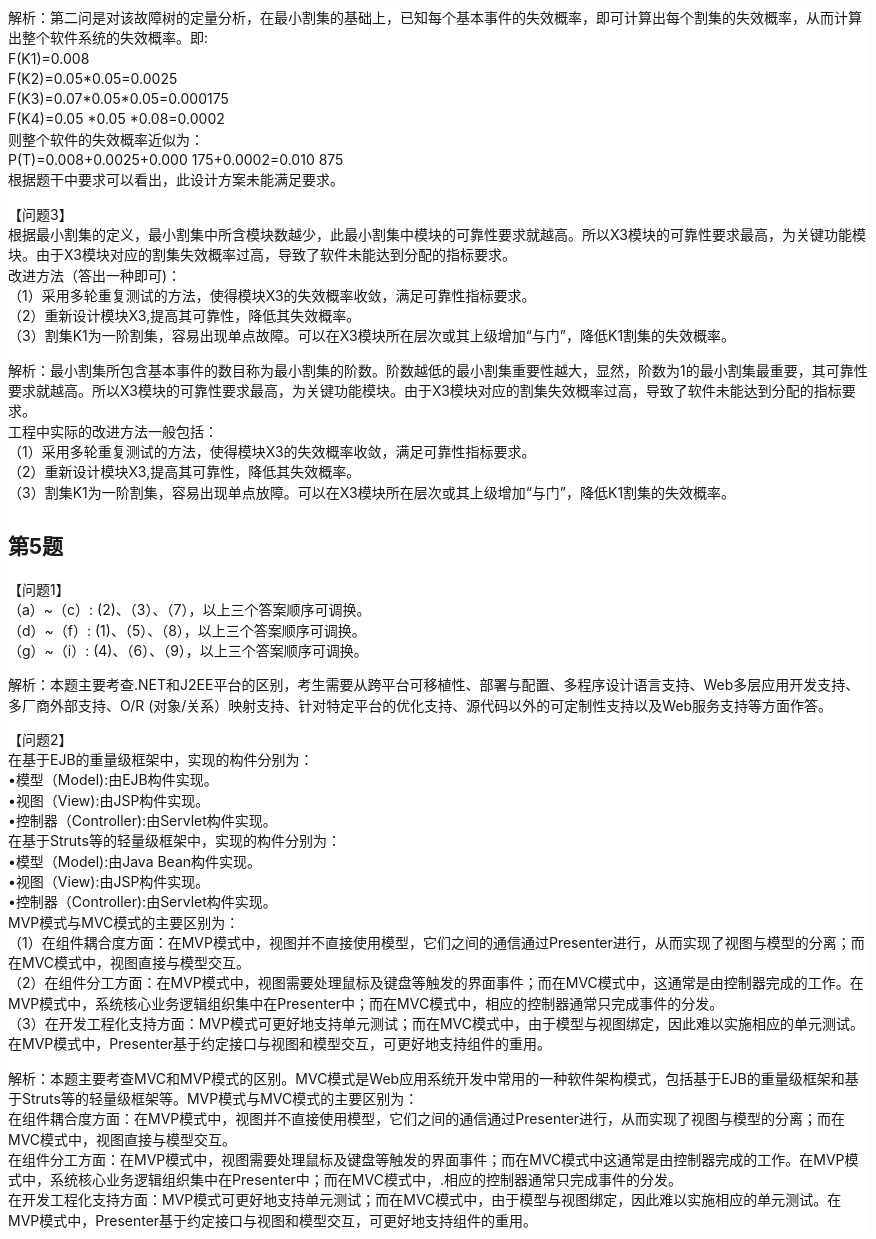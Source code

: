解析：第二问是对该故障树的定量分析，在最小割集的基础上，已知每个基本事件的失效概率，即可计算出每个割集的失效概率，从而计算出整个软件系统的失效概率。即:  
F(K1)=0.008  
F(K2)=0.05\*0.05=0.0025  
F(K3)=0.07\*0.05\*0.05=0.000175  
F(K4)=0.05 \*0.05 \*0.08=0.0002  
则整个软件的失效概率近似为：  
P(T)=0.008+0.0025+0.000 175+0.0002=0.010 875  
根据题干中要求可以看出，此设计方案未能满足要求。  
  
【问题3】  
根据最小割集的定义，最小割集中所含模块数越少，此最小割集中模块的可靠性要求就越高。所以X3模块的可靠性要求最高，为关键功能模块。由于X3模块对应的割集失效概率过高，导致了软件未能达到分配的指标要求。  
改进方法（答出一种即可)：  
（1）采用多轮重复测试的方法，使得模块X3的失效概率收敛，满足可靠性指标要求。  
（2）重新设计模块X3,提高其可靠性，降低其失效概率。  
（3）割集K1为一阶割集，容易出现单点故障。可以在X3模块所在层次或其上级增加“与门”，降低K1割集的失效概率。  
  
解析：最小割集所包含基本事件的数目称为最小割集的阶数。阶数越低的最小割集重要性越大，显然，阶数为1的最小割集最重要，其可靠性要求就越高。所以X3模块的可靠性要求最高，为关键功能模块。由于X3模块对应的割集失效概率过高，导致了软件未能达到分配的指标要求。  
工程中实际的改进方法一般包括：  
（1）采用多轮重复测试的方法，使得模块X3的失效概率收敛，满足可靠性指标要求。  
（2）重新设计模块X3,提高其可靠性，降低其失效概率。  
（3）割集K1为一阶割集，容易出现单点放障。可以在X3模块所在层次或其上级增加“与门”，降低K1割集的失效概率。  


## 第5题 ##

【问题1】  
（a）~（c）: (2)、（3）、（7），以上三个答案顺序可调换。  
（d）~（f）: (1)、（5）、（8），以上三个答案顺序可调换。  
（g）~（i）: (4)、（6）、（9），以上三个答案顺序可调换。  
  
解析：本题主要考查.NET和J2EE平台的区别，考生需要从跨平台可移植性、部署与配置、多程序设计语言支持、Web多层应用开发支持、多厂商外部支持、O/R (对象/关系）映射支持、针对特定平台的优化支持、源代码以外的可定制性支持以及Web服务支持等方面作答。  
  
【问题2】  
在基于EJB的重量级框架中，实现的构件分别为：  
•模型（Model):由EJB构件实现。  
•视图（View):由JSP构件实现。  
•控制器（Controller):由Servlet构件实现。  
在基于Struts等的轻量级框架中，实现的构件分别为：  
•模型（Model):由Java Bean构件实现。  
•视图（View):由JSP构件实现。  
•控制器（Controller):由Servlet构件实现。  
MVP模式与MVC模式的主要区别为：  
（1）在组件耦合度方面：在MVP模式中，视图并不直接使用模型，它们之间的通信通过Presenter进行，从而实现了视图与模型的分离；而在MVC模式中，视图直接与模型交互。  
（2）在组件分工方面：在MVP模式中，视图需要处理鼠标及键盘等触发的界面事件；而在MVC模式中，这通常是由控制器完成的工作。在MVP模式中，系统核心业务逻辑组织集中在Presenter中；而在MVC模式中，相应的控制器通常只完成事件的分发。  
（3）在开发工程化支持方面：MVP模式可更好地支持单元测试；而在MVC模式中，由于模型与视图绑定，因此难以实施相应的单元测试。在MVP模式中，Presenter基于约定接口与视图和模型交互，可更好地支持组件的重用。  
  
解析：本题主要考查MVC和MVP模式的区别。MVC模式是Web应用系统开发中常用的一种软件架构模式，包括基于EJB的重量级框架和基于Struts等的轻量级框架等。MVP模式与MVC模式的主要区别为：  
在组件耦合度方面：在MVP模式中，视图并不直接使用模型，它们之间的通信通过Presenter进行，从而实现了视图与模型的分离；而在MVC模式中，视图直接与模型交互。  
在组件分工方面：在MVP模式中，视图需要处理鼠标及键盘等触发的界面事件；而在MVC模式中这通常是由控制器完成的工作。在MVP模式中，系统核心业务逻辑组织集中在Presenter中；而在MVC模式中，.相应的控制器通常只完成事件的分发。  
在开发工程化支持方面：MVP模式可更好地支持单元测试；而在MVC模式中，由于模型与视图绑定，因此难以实施相应的单元测试。在MVP模式中，Presenter基于约定接口与视图和模型交互，可更好地支持组件的重用。  
  
